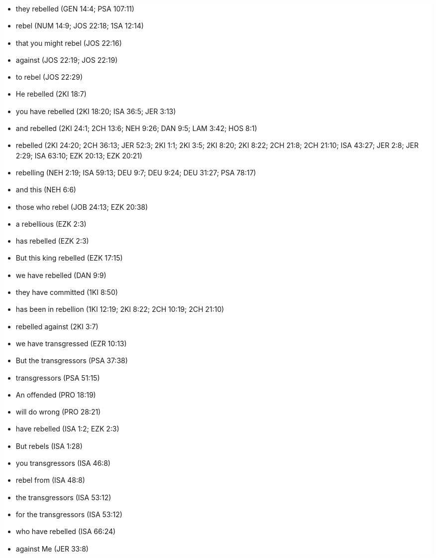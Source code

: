* they rebelled (GEN 14:4; PSA 107:11)

* rebel (NUM 14:9; JOS 22:18; 1SA 12:14)

* that you might rebel (JOS 22:16)

* against (JOS 22:19; JOS 22:19)

* to rebel (JOS 22:29)

* He rebelled (2KI 18:7)

* you have rebelled (2KI 18:20; ISA 36:5; JER 3:13)

* and rebelled (2KI 24:1; 2CH 13:6; NEH 9:26; DAN 9:5; LAM 3:42; HOS 8:1)

* rebelled (2KI 24:20; 2CH 36:13; JER 52:3; 2KI 1:1; 2KI 3:5; 2KI 8:20; 2KI 8:22; 2CH 21:8; 2CH 21:10; ISA 43:27; JER 2:8; JER 2:29; ISA 63:10; EZK 20:13; EZK 20:21)

* rebelling (NEH 2:19; ISA 59:13; DEU 9:7; DEU 9:24; DEU 31:27; PSA 78:17)

* and this (NEH 6:6)

* those who rebel (JOB 24:13; EZK 20:38)

* a rebellious (EZK 2:3)

* has rebelled (EZK 2:3)

* But this king rebelled (EZK 17:15)

* we have rebelled (DAN 9:9)

* they have committed (1KI 8:50)

* has been in rebellion (1KI 12:19; 2KI 8:22; 2CH 10:19; 2CH 21:10)

* rebelled against (2KI 3:7)

* we have transgressed (EZR 10:13)

* But the transgressors (PSA 37:38)

* transgressors (PSA 51:15)

* An offended (PRO 18:19)

* will do wrong (PRO 28:21)

* have rebelled (ISA 1:2; EZK 2:3)

* But rebels (ISA 1:28)

* you transgressors (ISA 46:8)

* rebel from (ISA 48:8)

* the transgressors (ISA 53:12)

* for the transgressors (ISA 53:12)

* who have rebelled (ISA 66:24)

* against Me (JER 33:8)
